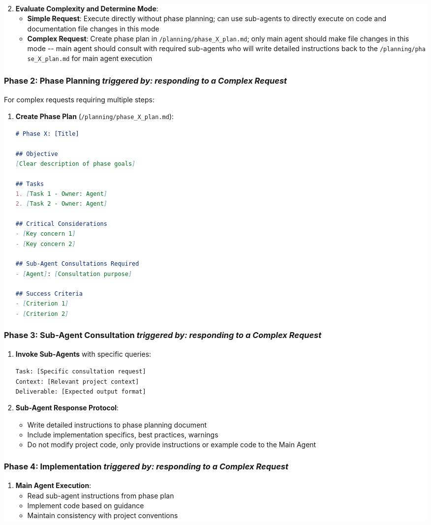 2. **Evaluate Complexity and Determine Mode**:
   - **Simple Request**: Execute directly without phase planning; can use sub-agents to directly execute on code and documentation file changes in this mode
   - **Complex Request**: Create phase plan in `/planning/phase_X_plan.md`; only main agent should make file changes in this mode -- main agent should consult with required sub-agents who will write detailed instructions back to the `/planning/phase_X_plan.md` for main agent execution

### Phase 2: Phase Planning ***triggered by: responding to a Complex Request*** 
For complex requests requiring multiple steps:

1. **Create Phase Plan** (`/planning/phase_X_plan.md`):
   ```markdown
   # Phase X: [Title]
   
   ## Objective
   [Clear description of phase goals]
   
   ## Tasks
   1. [Task 1 - Owner: Agent]
   2. [Task 2 - Owner: Agent]
   
   ## Critical Considerations
   - [Key concern 1]
   - [Key concern 2]
   
   ## Sub-Agent Consultations Required
   - [Agent]: [Consultation purpose]
   
   ## Success Criteria
   - [Criterion 1]
   - [Criterion 2]
   ```

### Phase 3: Sub-Agent Consultation ***triggered by: responding to a Complex Request***

1. **Invoke Sub-Agents** with specific queries:
   ```
   Task: [Specific consultation request]
   Context: [Relevant project context]
   Deliverable: [Expected output format]
   ```

2. **Sub-Agent Response Protocol**:
   - Write detailed instructions to phase planning document
   - Include implementation specifics, best practices, warnings
   - Do not modify project code, only provide instructions or example code to the Main Agent

### Phase 4: Implementation ***triggered by: responding to a Complex Request*** 

1. **Main Agent Execution**:
   - Read sub-agent instructions from phase plan
   - Implement code based on guidance
   - Maintain consistency with project conventions
